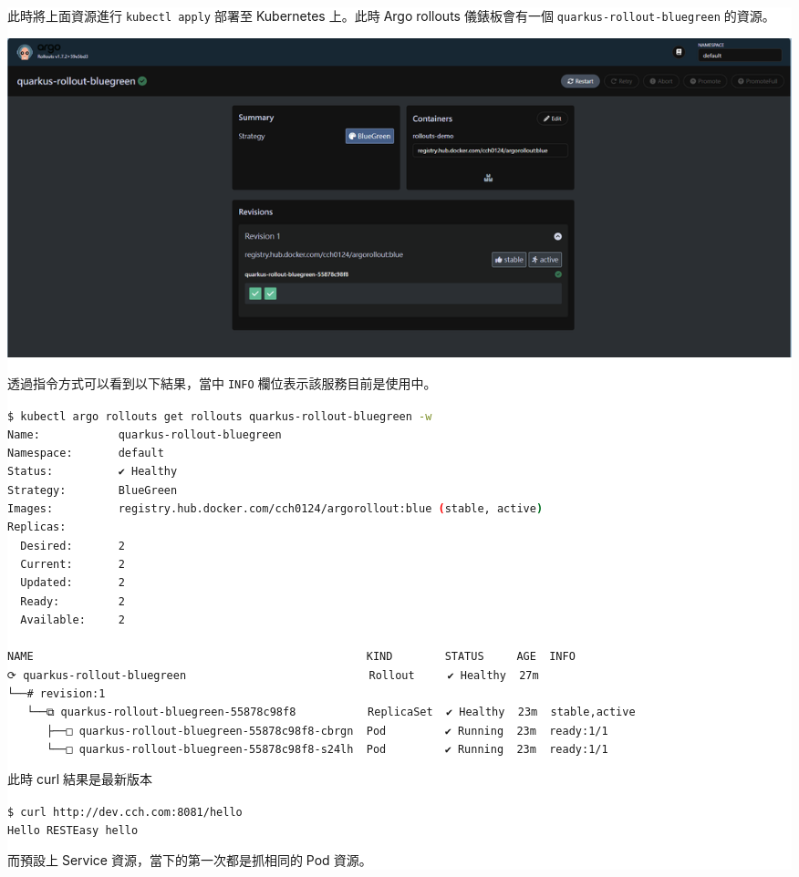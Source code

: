 此時將上面資源進行 `kubectl apply` 部署至 Kubernetes 上。此時 Argo rollouts 儀錶板會有一個 `quarkus-rollout-bluegreen` 的資源。

![alt text](images/Lab08-01.png)

透過指令方式可以看到以下結果，當中 `INFO` 欄位表示該服務目前是使用中。

```bash
$ kubectl argo rollouts get rollouts quarkus-rollout-bluegreen -w
Name:            quarkus-rollout-bluegreen
Namespace:       default
Status:          ✔ Healthy
Strategy:        BlueGreen
Images:          registry.hub.docker.com/cch0124/argorollout:blue (stable, active)
Replicas:
  Desired:       2
  Current:       2
  Updated:       2
  Ready:         2
  Available:     2

NAME                                                   KIND        STATUS     AGE  INFO
⟳ quarkus-rollout-bluegreen                            Rollout     ✔ Healthy  27m
└──# revision:1
   └──⧉ quarkus-rollout-bluegreen-55878c98f8           ReplicaSet  ✔ Healthy  23m  stable,active
      ├──□ quarkus-rollout-bluegreen-55878c98f8-cbrgn  Pod         ✔ Running  23m  ready:1/1
      └──□ quarkus-rollout-bluegreen-55878c98f8-s24lh  Pod         ✔ Running  23m  ready:1/1
```

此時 curl 結果是最新版本

```bash
$ curl http://dev.cch.com:8081/hello
Hello RESTEasy hello
```

而預設上 Service 資源，當下的第一次都是抓相同的 Pod 資源。
